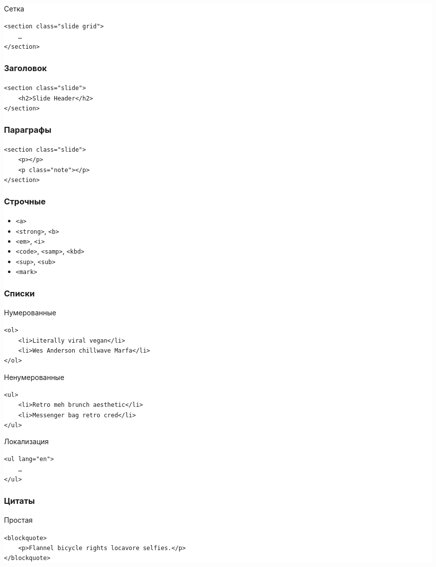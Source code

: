 Сетка

	<section class="slide grid">
		…
	</section>

### Заголовок

	<section class="slide">
		<h2>Slide Header</h2>
	</section>

### Параграфы

	<section class="slide">
		<p></p>
		<p class="note"></p>
	</section>

### Строчные

- `<a>`
- `<strong>`, `<b>`
- `<em>`, `<i>`
- `<code>`, `<samp>`, `<kbd>`
- `<sup>`, `<sub>`
- `<mark>`

### Списки

Нумерованные

	<ol>
		<li>Literally viral vegan</li>
		<li>Wes Anderson chillwave Marfa</li>
	</ol>

Ненумерованные

	<ul>
		<li>Retro meh brunch aesthetic</li>
		<li>Messenger bag retro cred</li>
	</ul>

Локализация

	<ul lang="en">
		…
	</ul>

### Цитаты

Простая

	<blockquote>
		<p>Flannel bicycle rights locavore selfies.</p>
	</blockquote>
